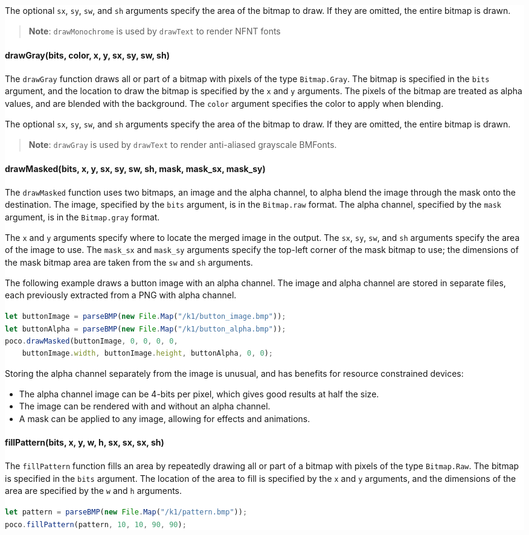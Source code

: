 The optional `sx`, `sy`, `sw`, and `sh` arguments specify the area of the bitmap to draw. If they are omitted, the entire bitmap is drawn.

> **Note**: `drawMonochrome` is used by `drawText` to render NFNT fonts

#### drawGray(bits, color, x, y, sx, sy, sw, sh)

The `drawGray` function draws all or part of a bitmap with pixels of the type `Bitmap.Gray`. The bitmap is specified in the `bits` argument, and the location to draw the bitmap is specified by the `x` and `y` arguments. The pixels of the bitmap are treated as alpha values, and are blended with the background. The `color` argument specifies the color to apply when blending.

The optional `sx`, `sy`, `sw`, and `sh` arguments specify the area of the bitmap to draw. If they are omitted, the entire bitmap is drawn.

> **Note**: `drawGray` is used by `drawText` to render anti-aliased grayscale BMFonts.

#### drawMasked(bits, x, y, sx, sy, sw, sh, mask, mask\_sx, mask\_sy)

The `drawMasked` function uses two bitmaps, an image and the alpha channel, to alpha blend the image through the mask onto the destination. The image, specified by the `bits` argument, is in the `Bitmap.raw` format. The alpha channel, specified by the `mask` argument, is in the `Bitmap.gray` format.

The `x` and `y` arguments specify where to locate the merged image in the output. The `sx`, `sy`, `sw`, and `sh` arguments specify the area of the image to use. The `mask_sx` and `mask_sy` arguments specify the top-left corner of the mask bitmap to use; the dimensions of the mask bitmap area are taken from the `sw` and `sh` arguments.

The following example draws a button image with an alpha channel. The image and alpha channel are stored in separate files, each previously extracted from a PNG with alpha channel.

```javascript
let buttonImage = parseBMP(new File.Map("/k1/button_image.bmp"));
let buttonAlpha = parseBMP(new File.Map("/k1/button_alpha.bmp"));
poco.drawMasked(buttonImage, 0, 0, 0, 0,
	buttonImage.width, buttonImage.height, buttonAlpha, 0, 0);
```

Storing the alpha channel separately from the image is unusual, and has benefits for resource constrained devices:

* The alpha channel image can be 4-bits per pixel, which gives good results at half the size.
* The image can be rendered with and without an alpha channel.
* A mask can be applied to any image, allowing for effects and animations.

#### fillPattern(bits, x, y, w, h, sx, sx, sx, sh)

The `fillPattern` function fills an area by repeatedly drawing all or part of a bitmap with pixels of the type `Bitmap.Raw`. The bitmap is specified in the `bits` argument. The location of the area to fill is specified by the `x` and `y` arguments, and the dimensions of the area are specified by the `w` and `h` arguments.

```javascript
let pattern = parseBMP(new File.Map("/k1/pattern.bmp"));
poco.fillPattern(pattern, 10, 10, 90, 90);
```
